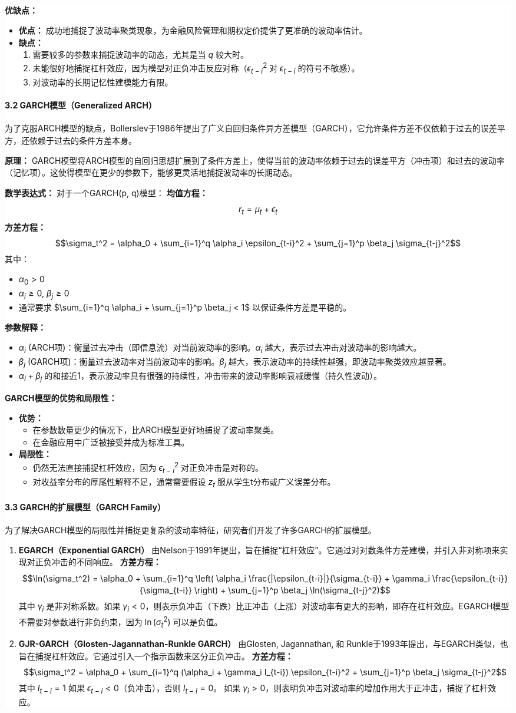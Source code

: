 **优缺点：**
*   **优点：** 成功地捕捉了波动率聚类现象，为金融风险管理和期权定价提供了更准确的波动率估计。
*   **缺点：**
    1.  需要较多的参数来捕捉波动率的动态，尤其是当 $q$ 较大时。
    2.  未能很好地捕捉杠杆效应，因为模型对正负冲击反应对称（$\epsilon_{t-i}^2$ 对 $\epsilon_{t-i}$ 的符号不敏感）。
    3.  对波动率的长期记忆性建模能力有限。

#### 3.2 GARCH模型（Generalized ARCH）

为了克服ARCH模型的缺点，Bollerslev于1986年提出了广义自回归条件异方差模型（GARCH），它允许条件方差不仅依赖于过去的误差平方，还依赖于过去的条件方差本身。

**原理：**
GARCH模型将ARCH模型的自回归思想扩展到了条件方差上，使得当前的波动率依赖于过去的误差平方（冲击项）和过去的波动率（记忆项）。这使得模型在更少的参数下，能够更灵活地捕捉波动率的长期动态。

**数学表达式：**
对于一个GARCH(p, q)模型：
**均值方程：**
$$r_t = \mu_t + \epsilon_t$$
**方差方程：**
$$\sigma_t^2 = \alpha_0 + \sum_{i=1}^q \alpha_i \epsilon_{t-i}^2 + \sum_{j=1}^p \beta_j \sigma_{t-j}^2$$
其中：
*   $\alpha_0 > 0$
*   $\alpha_i \ge 0$, $\beta_j \ge 0$
*   通常要求 $\sum_{i=1}^q \alpha_i + \sum_{j=1}^p \beta_j < 1$ 以保证条件方差是平稳的。

**参数解释：**
*   $\alpha_i$ (ARCH项)：衡量过去冲击（即信息流）对当前波动率的影响。$\alpha_i$ 越大，表示过去冲击对波动率的影响越大。
*   $\beta_j$ (GARCH项)：衡量过去波动率对当前波动率的影响。$\beta_j$ 越大，表示波动率的持续性越强，即波动率聚类效应越显著。
*   $\alpha_i + \beta_j$ 的和接近1，表示波动率具有很强的持续性，冲击带来的波动率影响衰减缓慢（持久性波动）。

**GARCH模型的优势和局限性：**
*   **优势：**
    *   在参数数量更少的情况下，比ARCH模型更好地捕捉了波动率聚类。
    *   在金融应用中广泛被接受并成为标准工具。
*   **局限性：**
    *   仍然无法直接捕捉杠杆效应，因为 $\epsilon_{t-i}^2$ 对正负冲击是对称的。
    *   对收益率分布的厚尾性解释不足，通常需要假设 $z_t$ 服从学生t分布或广义误差分布。

#### 3.3 GARCH的扩展模型（GARCH Family）

为了解决GARCH模型的局限性并捕捉更复杂的波动率特征，研究者们开发了许多GARCH的扩展模型。

1.  **EGARCH（Exponential GARCH）**
    由Nelson于1991年提出，旨在捕捉“杠杆效应”。它通过对对数条件方差建模，并引入非对称项来实现对正负冲击的不同响应。
    **方差方程：**
    $$\ln(\sigma_t^2) = \alpha_0 + \sum_{i=1}^q \left( \alpha_i \frac{|\epsilon_{t-i}|}{\sigma_{t-i}} + \gamma_i \frac{\epsilon_{t-i}}{\sigma_{t-i}} \right) + \sum_{j=1}^p \beta_j \ln(\sigma_{t-j}^2)$$
    其中 $\gamma_i$ 是非对称系数。如果 $\gamma_i < 0$，则表示负冲击（下跌）比正冲击（上涨）对波动率有更大的影响，即存在杠杆效应。EGARCH模型不需要对参数进行非负约束，因为 $\ln(\sigma_t^2)$ 可以是负值。

2.  **GJR-GARCH（Glosten-Jagannathan-Runkle GARCH）**
    由Glosten, Jagannathan, 和 Runkle于1993年提出，与EGARCH类似，也旨在捕捉杠杆效应。它通过引入一个指示函数来区分正负冲击。
    **方差方程：**
    $$\sigma_t^2 = \alpha_0 + \sum_{i=1}^q (\alpha_i + \gamma_i I_{t-i}) \epsilon_{t-i}^2 + \sum_{j=1}^p \beta_j \sigma_{t-j}^2$$
    其中 $I_{t-i} = 1$ 如果 $\epsilon_{t-i} < 0$（负冲击），否则 $I_{t-i} = 0$。
    如果 $\gamma_i > 0$，则表明负冲击对波动率的增加作用大于正冲击，捕捉了杠杆效应。
